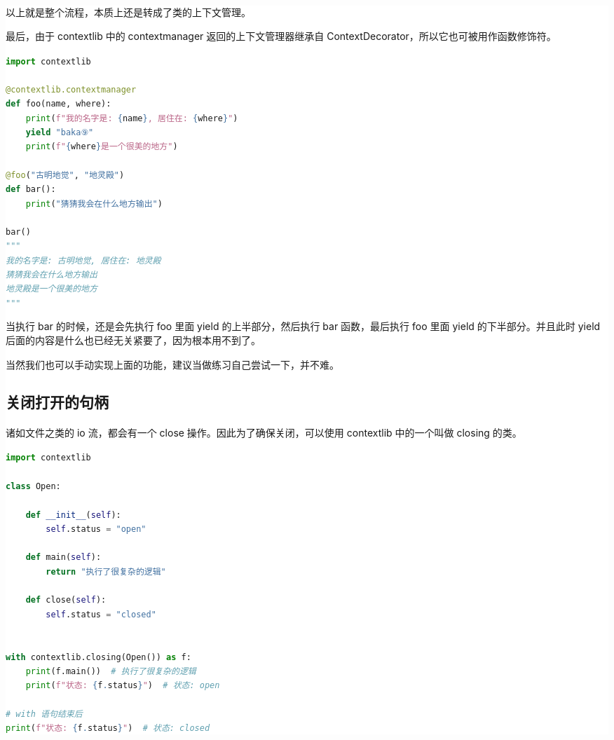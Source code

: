 以上就是整个流程，本质上还是转成了类的上下文管理。

最后，由于 contextlib 中的 contextmanager 返回的上下文管理器继承自 ContextDecorator，所以它也可被用作函数修饰符。

~~~python
import contextlib

@contextlib.contextmanager
def foo(name, where):
    print(f"我的名字是: {name}, 居住在: {where}")
    yield "baka⑨"
    print(f"{where}是一个很美的地方")

@foo("古明地觉", "地灵殿")
def bar():
    print("猜猜我会在什么地方输出")

bar()
"""
我的名字是: 古明地觉, 居住在: 地灵殿
猜猜我会在什么地方输出
地灵殿是一个很美的地方
"""
~~~

当执行 bar 的时候，还是会先执行 foo 里面 yield 的上半部分，然后执行 bar 函数，最后执行 foo 里面 yield 的下半部分。并且此时 yield 后面的内容是什么也已经无关紧要了，因为根本用不到了。

当然我们也可以手动实现上面的功能，建议当做练习自己尝试一下，并不难。

## 关闭打开的句柄

诸如文件之类的 io 流，都会有一个 close 操作。因此为了确保关闭，可以使用 contextlib 中的一个叫做 closing 的类。

```python
import contextlib

class Open:

    def __init__(self):
        self.status = "open"

    def main(self):
        return "执行了很复杂的逻辑"

    def close(self):
        self.status = "closed"


with contextlib.closing(Open()) as f:
    print(f.main())  # 执行了很复杂的逻辑
    print(f"状态: {f.status}")  # 状态: open

# with 语句结束后
print(f"状态: {f.status}")  # 状态: closed
```

